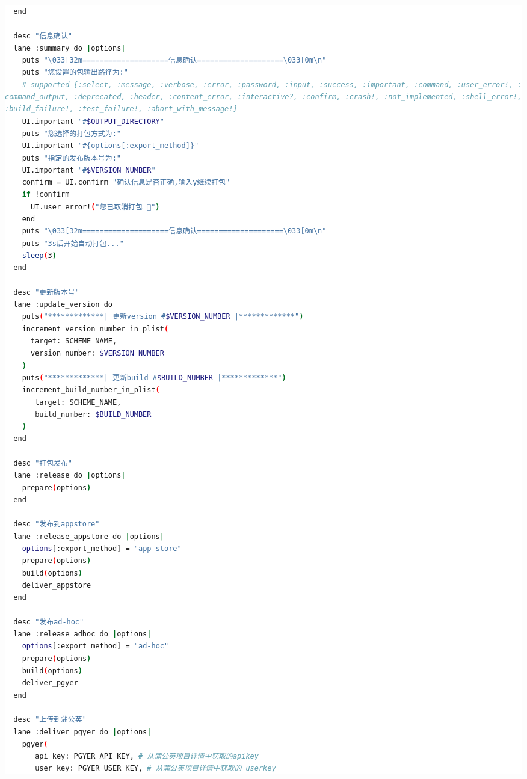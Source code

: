 ```bash
  end

  desc "信息确认"
  lane :summary do |options|
    puts "\033[32m====================信息确认====================\033[0m\n"
    puts "您设置的包输出路径为:"
    # supported [:select, :message, :verbose, :error, :password, :input, :success, :important, :command, :user_error!, :command_output, :deprecated, :header, :content_error, :interactive?, :confirm, :crash!, :not_implemented, :shell_error!, :build_failure!, :test_failure!, :abort_with_message!]
    UI.important "#$OUTPUT_DIRECTORY"
    puts "您选择的打包方式为:"
    UI.important "#{options[:export_method]}"
    puts "指定的发布版本号为:"
    UI.important "#$VERSION_NUMBER"
    confirm = UI.confirm "确认信息是否正确,输入y继续打包"
    if !confirm
      UI.user_error!("您已取消打包 🚀")
    end
    puts "\033[32m====================信息确认====================\033[0m\n"
    puts "3s后开始自动打包..."
    sleep(3)
  end

  desc "更新版本号"
  lane :update_version do
    puts("*************| 更新version #$VERSION_NUMBER |*************")
    increment_version_number_in_plist(
      target: SCHEME_NAME,
      version_number: $VERSION_NUMBER
    )
    puts("*************| 更新build #$BUILD_NUMBER |*************")
    increment_build_number_in_plist(
       target: SCHEME_NAME,
       build_number: $BUILD_NUMBER
    )
  end

  desc "打包发布"
  lane :release do |options|
    prepare(options)
  end

  desc "发布到appstore"
  lane :release_appstore do |options|
    options[:export_method] = "app-store"
    prepare(options)
    build(options)
    deliver_appstore
  end

  desc "发布ad-hoc"
  lane :release_adhoc do |options|
    options[:export_method] = "ad-hoc"
    prepare(options)
    build(options)
    deliver_pgyer
  end

  desc "上传到蒲公英"
  lane :deliver_pgyer do |options|
    pgyer( 
       api_key: PGYER_API_KEY, # 从蒲公英项目详情中获取的apikey
       user_key: PGYER_USER_KEY, # 从蒲公英项目详情中获取的 userkey
```